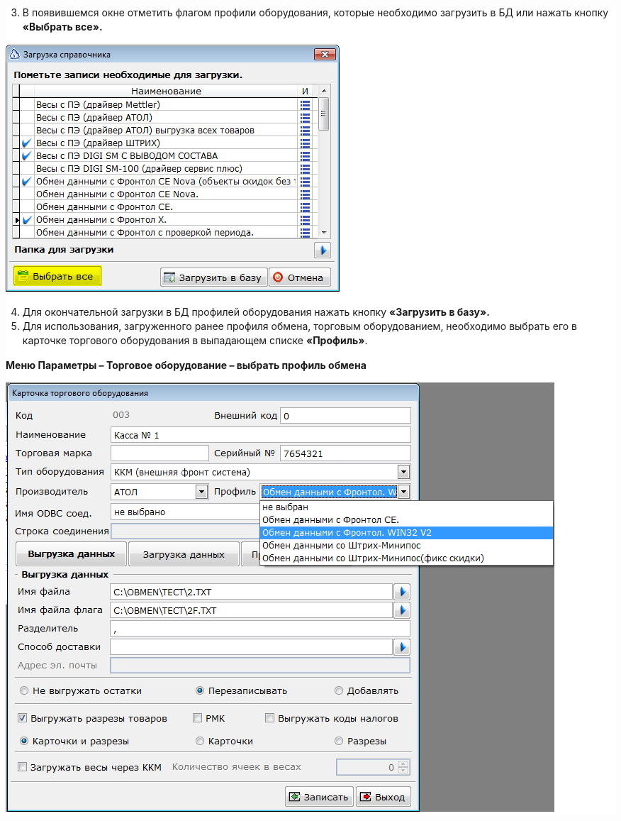 3.  В появившемся окне отметить флагом профили оборудования, которые необходимо загрузить в БД или нажать кнопку **«Выбрать все».**

![Изображение выглядит как текст Автоматически созданное описание](/images/admin-guide/equipment/544c9b949ac18352ecdf5a505a911ad1.png)

4.  Для окончательной загрузки в БД профилей оборудования нажать кнопку **«Загрузить в базу».**
5.  Для использования, загруженного ранее профиля обмена, торговым оборудованием, необходимо выбрать его в карточке торгового оборудования в выпадающем списке **«Профиль»**.

**Меню Параметры – Торговое оборудование – выбрать профиль обмена**

![Изображение выглядит как текст Автоматически созданное описание](/images/admin-guide/equipment/338f892504866b4edf1f91c0478bf383.png)
